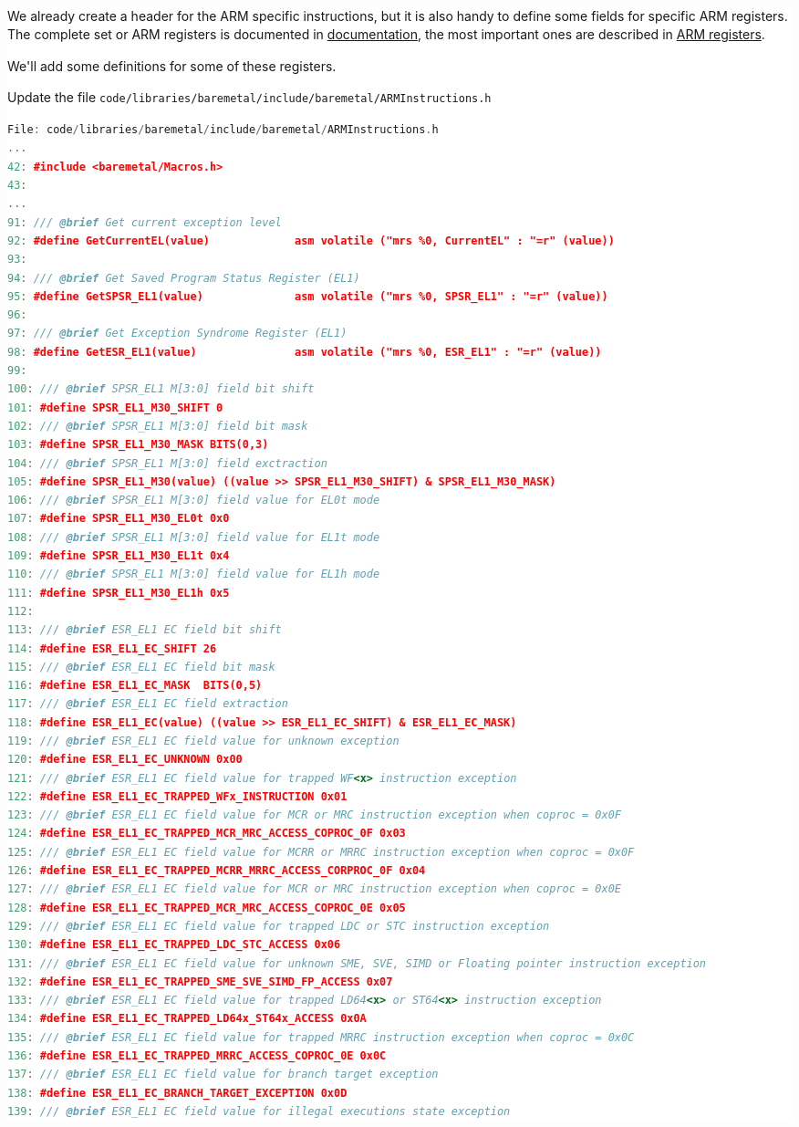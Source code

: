 We already create a header for the ARM specific instructions, but it is also handy to define some fields for specific ARM registers.
The complete set or ARM registers is documented in [documentation](pdf/arm-architecture-registers.pdf), the most important ones are described in [ARM registers](#ARM_REGISTERS).

We'll add some definitions for some of these registers.

Update the file `code/libraries/baremetal/include/baremetal/ARMInstructions.h`

```cpp
File: code/libraries/baremetal/include/baremetal/ARMInstructions.h
...
42: #include <baremetal/Macros.h>
43:
...
91: /// @brief Get current exception level
92: #define GetCurrentEL(value)             asm volatile ("mrs %0, CurrentEL" : "=r" (value))
93:
94: /// @brief Get Saved Program Status Register (EL1)
95: #define GetSPSR_EL1(value)              asm volatile ("mrs %0, SPSR_EL1" : "=r" (value))
96:
97: /// @brief Get Exception Syndrome Register (EL1)
98: #define GetESR_EL1(value)               asm volatile ("mrs %0, ESR_EL1" : "=r" (value))
99:
100: /// @brief SPSR_EL1 M[3:0] field bit shift
101: #define SPSR_EL1_M30_SHIFT 0
102: /// @brief SPSR_EL1 M[3:0] field bit mask
103: #define SPSR_EL1_M30_MASK BITS(0,3)
104: /// @brief SPSR_EL1 M[3:0] field exctraction
105: #define SPSR_EL1_M30(value) ((value >> SPSR_EL1_M30_SHIFT) & SPSR_EL1_M30_MASK)
106: /// @brief SPSR_EL1 M[3:0] field value for EL0t mode
107: #define SPSR_EL1_M30_EL0t 0x0
108: /// @brief SPSR_EL1 M[3:0] field value for EL1t mode
109: #define SPSR_EL1_M30_EL1t 0x4
110: /// @brief SPSR_EL1 M[3:0] field value for EL1h mode
111: #define SPSR_EL1_M30_EL1h 0x5
112:
113: /// @brief ESR_EL1 EC field bit shift
114: #define ESR_EL1_EC_SHIFT 26
115: /// @brief ESR_EL1 EC field bit mask
116: #define ESR_EL1_EC_MASK  BITS(0,5)
117: /// @brief ESR_EL1 EC field extraction
118: #define ESR_EL1_EC(value) ((value >> ESR_EL1_EC_SHIFT) & ESR_EL1_EC_MASK)
119: /// @brief ESR_EL1 EC field value for unknown exception
120: #define ESR_EL1_EC_UNKNOWN 0x00
121: /// @brief ESR_EL1 EC field value for trapped WF<x> instruction exception
122: #define ESR_EL1_EC_TRAPPED_WFx_INSTRUCTION 0x01
123: /// @brief ESR_EL1 EC field value for MCR or MRC instruction exception when coproc = 0x0F
124: #define ESR_EL1_EC_TRAPPED_MCR_MRC_ACCESS_COPROC_0F 0x03
125: /// @brief ESR_EL1 EC field value for MCRR or MRRC instruction exception when coproc = 0x0F
126: #define ESR_EL1_EC_TRAPPED_MCRR_MRRC_ACCESS_CORPROC_0F 0x04
127: /// @brief ESR_EL1 EC field value for MCR or MRC instruction exception when coproc = 0x0E
128: #define ESR_EL1_EC_TRAPPED_MCR_MRC_ACCESS_COPROC_0E 0x05
129: /// @brief ESR_EL1 EC field value for trapped LDC or STC instruction exception
130: #define ESR_EL1_EC_TRAPPED_LDC_STC_ACCESS 0x06
131: /// @brief ESR_EL1 EC field value for unknown SME, SVE, SIMD or Floating pointer instruction exception
132: #define ESR_EL1_EC_TRAPPED_SME_SVE_SIMD_FP_ACCESS 0x07
133: /// @brief ESR_EL1 EC field value for trapped LD64<x> or ST64<x> instruction exception
134: #define ESR_EL1_EC_TRAPPED_LD64x_ST64x_ACCESS 0x0A
135: /// @brief ESR_EL1 EC field value for trapped MRRC instruction exception when coproc = 0x0C
136: #define ESR_EL1_EC_TRAPPED_MRRC_ACCESS_COPROC_0E 0x0C
137: /// @brief ESR_EL1 EC field value for branch target exception
138: #define ESR_EL1_EC_BRANCH_TARGET_EXCEPTION 0x0D
139: /// @brief ESR_EL1 EC field value for illegal executions state exception
```